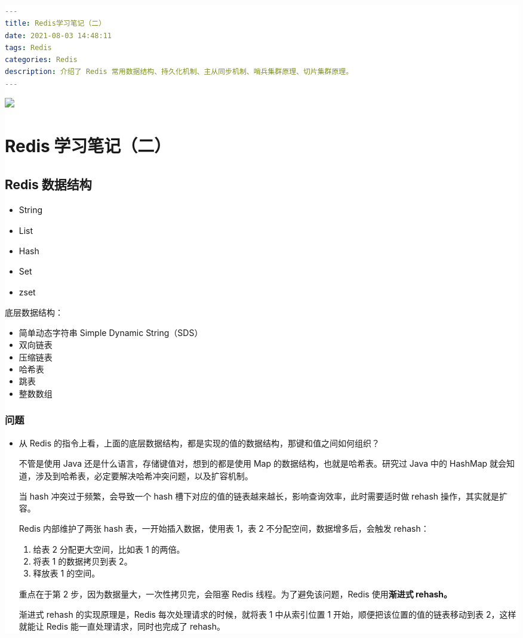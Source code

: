 ```yaml
---
title: Redis学习笔记（二）
date: 2021-08-03 14:48:11
tags: Redis
categories: Redis
description: 介绍了 Redis 常用数据结构、持久化机制、主从同步机制、哨兵集群原理、切片集群原理。
---
```


<img src='https://image.hanelalo.cn/images/202111061317524.jpg'/>



# Redis 学习笔记（二）

## Redis 数据结构

* String

* List

* Hash

* Set

* zset


底层数据结构：

* 简单动态字符串 Simple Dynamic String（SDS）
* 双向链表
* 压缩链表
* 哈希表
* 跳表
* 整数数组

### 问题

* 从 Redis 的指令上看，上面的底层数据结构，都是实现的值的数据结构，那键和值之间如何组织？

  不管是使用 Java 还是什么语言，存储键值对，想到的都是使用 Map 的数据结构，也就是哈希表。研究过 Java 中的 HashMap 就会知道，涉及到哈希表，必定要解决哈希冲突问题，以及扩容机制。

  当 hash 冲突过于频繁，会导致一个 hash 槽下对应的值的链表越来越长，影响查询效率，此时需要适时做 rehash 操作，其实就是扩容。

  Redis 内部维护了两张 hash 表，一开始插入数据，使用表 1，表 2 不分配空间，数据增多后，会触发 rehash：

  1. 给表 2 分配更大空间，比如表 1 的两倍。
  2. 将表 1 的数据拷贝到表 2。
  3. 释放表 1 的空间。

  重点在于第 2 步，因为数据量大，一次性拷贝完，会阻塞 Redis 线程。为了避免该问题，Redis 使用**渐进式 rehash。**

  渐进式 rehash 的实现原理是，Redis 每次处理请求的时候，就将表 1 中从索引位置 1 开始，顺便把该位置的值的链表移动到表 2，这样就能让 Redis 能一直处理请求，同时也完成了 rehash。
